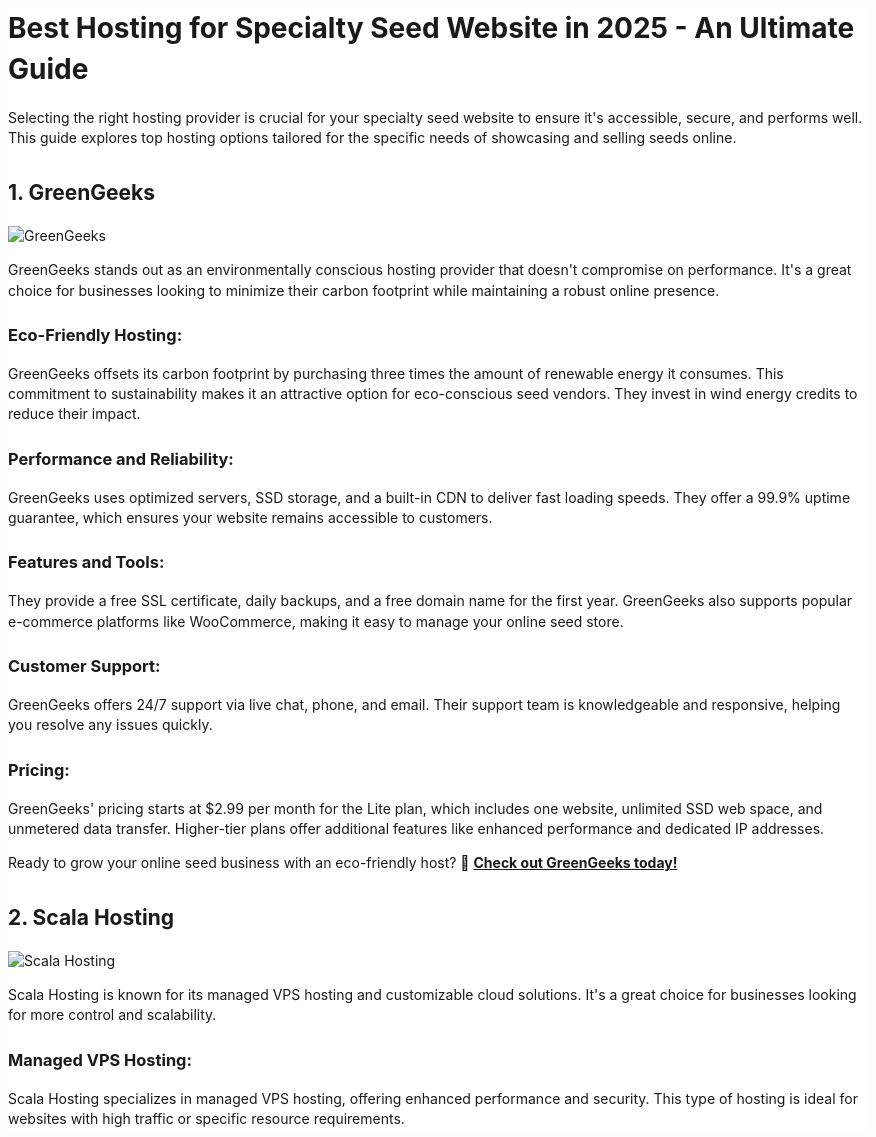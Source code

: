 # Best Hosting for Specialty Seed Website in 2025 - An Ultimate Guide

Selecting the right hosting provider is crucial for your specialty seed website to ensure it's accessible, secure, and performs well. This guide explores top hosting options tailored for the specific needs of showcasing and selling seeds online.

## 1. GreenGeeks

![GreenGeeks](https://i.imgur.com/eEwuntu.jpg "GreenGeeks Hosting")

GreenGeeks stands out as an environmentally conscious hosting provider that doesn't compromise on performance. It's a great choice for businesses looking to minimize their carbon footprint while maintaining a robust online presence.

### Eco-Friendly Hosting:
GreenGeeks offsets its carbon footprint by purchasing three times the amount of renewable energy it consumes. This commitment to sustainability makes it an attractive option for eco-conscious seed vendors. They invest in wind energy credits to reduce their impact.

### Performance and Reliability:
GreenGeeks uses optimized servers, SSD storage, and a built-in CDN to deliver fast loading speeds. They offer a 99.9% uptime guarantee, which ensures your website remains accessible to customers.

### Features and Tools:
They provide a free SSL certificate, daily backups, and a free domain name for the first year. GreenGeeks also supports popular e-commerce platforms like WooCommerce, making it easy to manage your online seed store.

### Customer Support:
GreenGeeks offers 24/7 support via live chat, phone, and email. Their support team is knowledgeable and responsive, helping you resolve any issues quickly.

### Pricing:
GreenGeeks' pricing starts at $2.99 per month for the Lite plan, which includes one website, unlimited SSD web space, and unmetered data transfer. Higher-tier plans offer additional features like enhanced performance and dedicated IP addresses.

Ready to grow your online seed business with an eco-friendly host? 🌱 [**Check out GreenGeeks today!**](https://snipitx.com/greengeeks-jy) 

## 2. Scala Hosting

![Scala Hosting](https://i.imgur.com/uJ5JIK3.png "Scala Web Hosting")

Scala Hosting is known for its managed VPS hosting and customizable cloud solutions. It's a great choice for businesses looking for more control and scalability.

### Managed VPS Hosting:
Scala Hosting specializes in managed VPS hosting, offering enhanced performance and security. This type of hosting is ideal for websites with high traffic or specific resource requirements.
